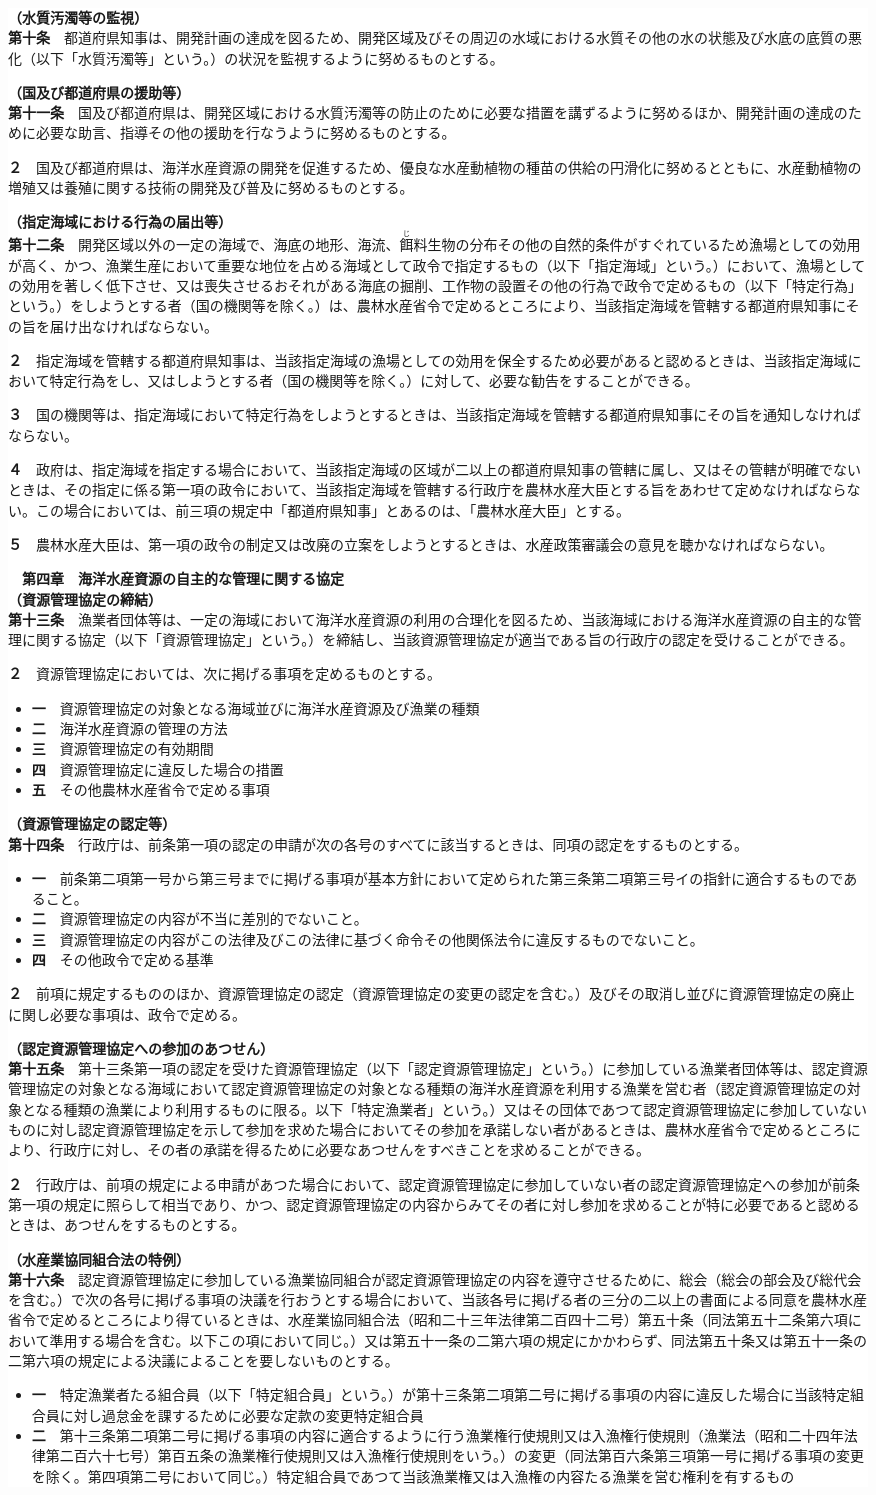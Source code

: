 **（水質汚濁等の監視）**  
**第十条**　都道府県知事は、開発計画の達成を図るため、開発区域及びその周辺の水域における水質その他の水の状態及び水底の底質の悪化（以下「水質汚濁等」という。）の状況を監視するように努めるものとする。  
  
**（国及び都道府県の援助等）**  
**第十一条**　国及び都道府県は、開発区域における水質汚濁等の防止のために必要な措置を講ずるように努めるほか、開発計画の達成のために必要な助言、指導その他の援助を行なうように努めるものとする。  
  
**２**　国及び都道府県は、海洋水産資源の開発を促進するため、優良な水産動植物の種苗の供給の円滑化に努めるとともに、水産動植物の増殖又は養殖に関する技術の開発及び普及に努めるものとする。  
  
**（指定海域における行為の届出等）**  
**第十二条**　開発区域以外の一定の海域で、海底の地形、海流、<ruby>餌<rt>じ</rt></ruby>料生物の分布その他の自然的条件がすぐれているため漁場としての効用が高く、かつ、漁業生産において重要な地位を占める海域として政令で指定するもの（以下「指定海域」という。）において、漁場としての効用を著しく低下させ、又は喪失させるおそれがある海底の掘削、工作物の設置その他の行為で政令で定めるもの（以下「特定行為」という。）をしようとする者（国の機関等を除く。）は、農林水産省令で定めるところにより、当該指定海域を管轄する都道府県知事にその旨を届け出なければならない。  
  
**２**　指定海域を管轄する都道府県知事は、当該指定海域の漁場としての効用を保全するため必要があると認めるときは、当該指定海域において特定行為をし、又はしようとする者（国の機関等を除く。）に対して、必要な勧告をすることができる。  
  
**３**　国の機関等は、指定海域において特定行為をしようとするときは、当該指定海域を管轄する都道府県知事にその旨を通知しなければならない。  
  
**４**　政府は、指定海域を指定する場合において、当該指定海域の区域が二以上の都道府県知事の管轄に属し、又はその管轄が明確でないときは、その指定に係る第一項の政令において、当該指定海域を管轄する行政庁を農林水産大臣とする旨をあわせて定めなければならない。この場合においては、前三項の規定中「都道府県知事」とあるのは、「農林水産大臣」とする。  
  
**５**　農林水産大臣は、第一項の政令の制定又は改廃の立案をしようとするときは、水産政策審議会の意見を聴かなければならない。  
  
&emsp;**第四章　海洋水産資源の自主的な管理に関する協定**  
**（資源管理協定の締結）**  
**第十三条**　漁業者団体等は、一定の海域において海洋水産資源の利用の合理化を図るため、当該海域における海洋水産資源の自主的な管理に関する協定（以下「資源管理協定」という。）を締結し、当該資源管理協定が適当である旨の行政庁の認定を受けることができる。  
  
**２**　資源管理協定においては、次に掲げる事項を定めるものとする。  
* **一**　資源管理協定の対象となる海域並びに海洋水産資源及び漁業の種類  
* **二**　海洋水産資源の管理の方法  
* **三**　資源管理協定の有効期間  
* **四**　資源管理協定に違反した場合の措置  
* **五**　その他農林水産省令で定める事項  
  
**（資源管理協定の認定等）**  
**第十四条**　行政庁は、前条第一項の認定の申請が次の各号のすべてに該当するときは、同項の認定をするものとする。  
* **一**　前条第二項第一号から第三号までに掲げる事項が基本方針において定められた第三条第二項第三号イの指針に適合するものであること。  
* **二**　資源管理協定の内容が不当に差別的でないこと。  
* **三**　資源管理協定の内容がこの法律及びこの法律に基づく命令その他関係法令に違反するものでないこと。  
* **四**　その他政令で定める基準  
  
**２**　前項に規定するもののほか、資源管理協定の認定（資源管理協定の変更の認定を含む。）及びその取消し並びに資源管理協定の廃止に関し必要な事項は、政令で定める。  
  
**（認定資源管理協定への参加のあつせん）**  
**第十五条**　第十三条第一項の認定を受けた資源管理協定（以下「認定資源管理協定」という。）に参加している漁業者団体等は、認定資源管理協定の対象となる海域において認定資源管理協定の対象となる種類の海洋水産資源を利用する漁業を営む者（認定資源管理協定の対象となる種類の漁業により利用するものに限る。以下「特定漁業者」という。）又はその団体であつて認定資源管理協定に参加していないものに対し認定資源管理協定を示して参加を求めた場合においてその参加を承諾しない者があるときは、農林水産省令で定めるところにより、行政庁に対し、その者の承諾を得るために必要なあつせんをすべきことを求めることができる。  
  
**２**　行政庁は、前項の規定による申請があつた場合において、認定資源管理協定に参加していない者の認定資源管理協定への参加が前条第一項の規定に照らして相当であり、かつ、認定資源管理協定の内容からみてその者に対し参加を求めることが特に必要であると認めるときは、あつせんをするものとする。  
  
**（水産業協同組合法の特例）**  
**第十六条**　認定資源管理協定に参加している漁業協同組合が認定資源管理協定の内容を遵守させるために、総会（総会の部会及び総代会を含む。）で次の各号に掲げる事項の決議を行おうとする場合において、当該各号に掲げる者の三分の二以上の書面による同意を農林水産省令で定めるところにより得ているときは、水産業協同組合法（昭和二十三年法律第二百四十二号）第五十条（同法第五十二条第六項において準用する場合を含む。以下この項において同じ。）又は第五十一条の二第六項の規定にかかわらず、同法第五十条又は第五十一条の二第六項の規定による決議によることを要しないものとする。  
* **一**　特定漁業者たる組合員（以下「特定組合員」という。）が第十三条第二項第二号に掲げる事項の内容に違反した場合に当該特定組合員に対し過怠金を課するために必要な定款の変更特定組合員  
* **二**　第十三条第二項第二号に掲げる事項の内容に適合するように行う漁業権行使規則又は入漁権行使規則（漁業法（昭和二十四年法律第二百六十七号）第百五条の漁業権行使規則又は入漁権行使規則をいう。）の変更（同法第百六条第三項第一号に掲げる事項の変更を除く。第四項第二号において同じ。）特定組合員であつて当該漁業権又は入漁権の内容たる漁業を営む権利を有するもの  
  